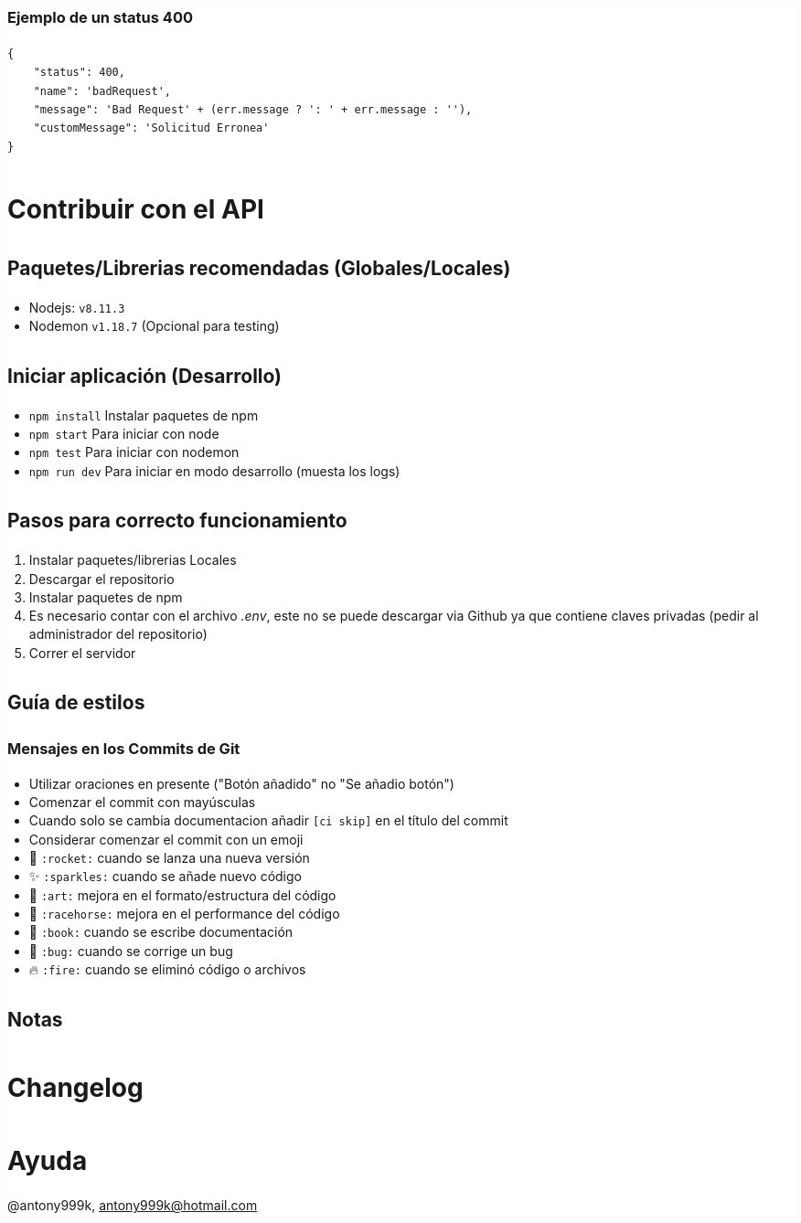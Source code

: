 ### Ejemplo de un status 400
    {
        "status": 400,
        "name": 'badRequest',
        "message": 'Bad Request' + (err.message ? ': ' + err.message : ''),
        "customMessage": 'Solicitud Erronea'
    }

# Contribuir con el API

## Paquetes/Librerias recomendadas (Globales/Locales)
- Nodejs: `v8.11.3`
- Nodemon `v1.18.7` (Opcional para testing)

## Iniciar aplicación (Desarrollo)
- `npm install` Instalar paquetes de npm
- `npm start` Para iniciar con node
- `npm test` Para iniciar con nodemon
- `npm run dev` Para iniciar en modo desarrollo (muesta los logs)

## Pasos para correcto funcionamiento
1. Instalar paquetes/librerias Locales
2. Descargar el repositorio
3. Instalar paquetes de npm
4. Es necesario contar con el archivo *.env*, este no se puede descargar via Github ya que contiene claves privadas (pedir al administrador del repositorio)
5. Correr el servidor

## Guía de estilos
### Mensajes en los Commits de Git

- Utilizar oraciones en presente ("Botón añadido" no "Se añadio botón")
- Comenzar el commit con mayúsculas
- Cuando solo se cambia documentacion añadir `[ci skip]` en el título del commit
- Considerar comenzar el commit con un emoji
- :rocket: `:rocket:` cuando se lanza una nueva versión
- :sparkles: `:sparkles:` cuando se añade nuevo código
- :art: `:art:` mejora en el formato/estructura del código
- :racehorse: `:racehorse:` mejora en el performance del código
- :book: `:book:` cuando se escribe documentación
- :bug: `:bug:` cuando se corrige un bug
- :fire: `:fire:` cuando se eliminó código o archivos

## Notas

# Changelog

# Ayuda
@antony999k, antony999k@hotmail.com
